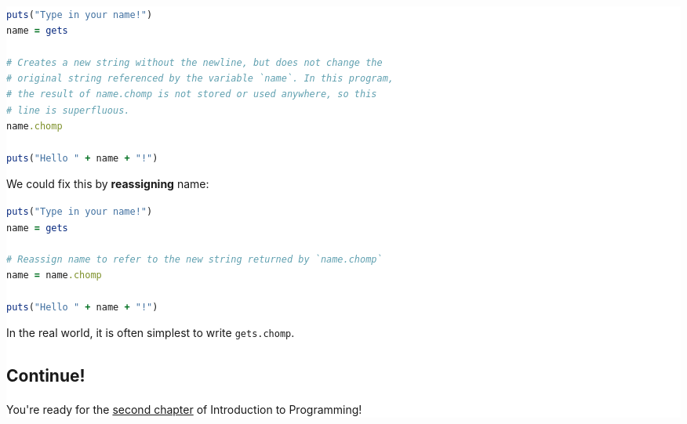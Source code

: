 ```ruby
puts("Type in your name!")
name = gets

# Creates a new string without the newline, but does not change the
# original string referenced by the variable `name`. In this program,
# the result of name.chomp is not stored or used anywhere, so this
# line is superfluous.
name.chomp

puts("Hello " + name + "!")
```

We could fix this by **reassigning** name:

```ruby
puts("Type in your name!")
name = gets

# Reassign name to refer to the new string returned by `name.chomp`
name = name.chomp

puts("Hello " + name + "!")
```

In the real world, it is often simplest to write `gets.chomp`.

## Continue!

You're ready for the [second chapter][intro-to-programming-2] of
Introduction to Programming!

[intro-to-programming-2]: ./introduction-to-programming-2.md


[setup]: ./setup.md